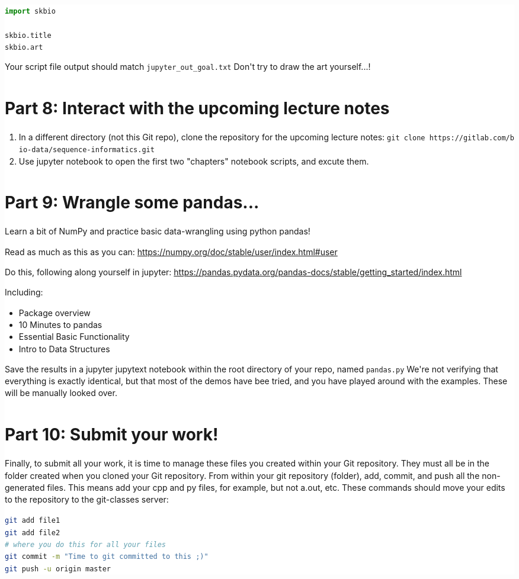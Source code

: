 ```python
import skbio

skbio.title
skbio.art
```
Your script file output should match `jupyter_out_goal.txt`
Don't try to draw the art yourself...!

# Part 8: Interact with the upcoming lecture notes
1. In a different directory (not this Git repo), clone the repository for the upcoming lecture notes:
`git clone https://gitlab.com/bio-data/sequence-informatics.git`
2. Use jupyter notebook to open the first two "chapters" notebook scripts, and excute them.

# Part 9: Wrangle some pandas...
Learn a bit of NumPy and practice basic data-wrangling using python pandas!

Read as much as this as you can:
https://numpy.org/doc/stable/user/index.html#user

Do this, following along yourself in jupyter:
https://pandas.pydata.org/pandas-docs/stable/getting_started/index.html

Including:
* Package overview
* 10 Minutes to pandas
* Essential Basic Functionality
* Intro to Data Structures

Save the results in a jupyter jupytext notebook within the root directory of your repo, named `pandas.py`
We're not verifying that everything is exactly identical,
but that most of the demos have bee tried,
and you have played around with the examples.
These will be manually looked over.

# Part 10: Submit your work!
Finally, to submit all your work, it is time to manage these files you created within your Git repository.
They must all be in the folder created when you cloned your Git repository.
From within your git repository (folder), add, commit, and push all the non-generated files. 
This means add your cpp and py files, for example, but not a.out, etc.
These commands should move your edits to the repository to the git-classes server:
```sh
git add file1
git add file2
# where you do this for all your files
git commit -m "Time to git committed to this ;)"
git push -u origin master
```
